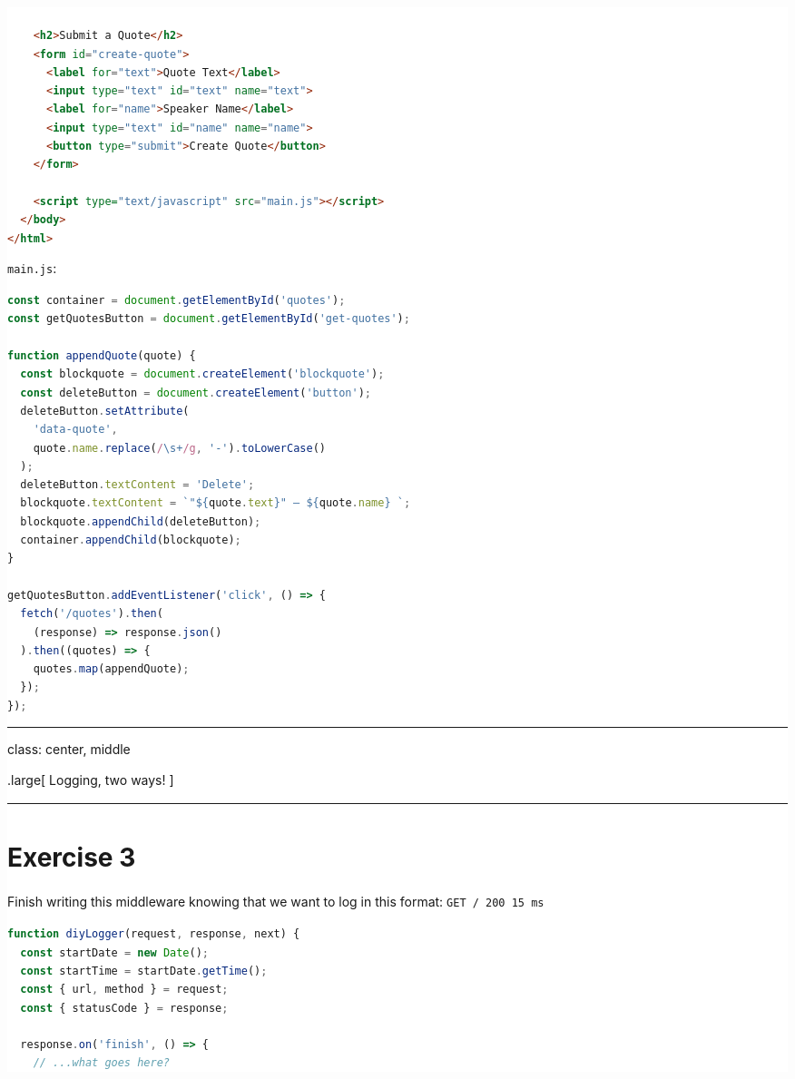 ```html

    <h2>Submit a Quote</h2>
    <form id="create-quote">
      <label for="text">Quote Text</label>
      <input type="text" id="text" name="text">
      <label for="name">Speaker Name</label>
      <input type="text" id="name" name="name">
      <button type="submit">Create Quote</button>
    </form>

    <script type="text/javascript" src="main.js"></script>
  </body>
</html>
```

`main.js`:

```js
const container = document.getElementById('quotes');
const getQuotesButton = document.getElementById('get-quotes');

function appendQuote(quote) {
  const blockquote = document.createElement('blockquote');
  const deleteButton = document.createElement('button');
  deleteButton.setAttribute(
    'data-quote',
    quote.name.replace(/\s+/g, '-').toLowerCase()
  );
  deleteButton.textContent = 'Delete';
  blockquote.textContent = `"${quote.text}" — ${quote.name} `;
  blockquote.appendChild(deleteButton);
  container.appendChild(blockquote);
}

getQuotesButton.addEventListener('click', () => {
  fetch('/quotes').then(
    (response) => response.json()
  ).then((quotes) => {
    quotes.map(appendQuote);
  });
});
```

---

class: center, middle

.large[
Logging, two ways!
]

---

# Exercise 3

Finish writing this middleware knowing that we want to log in this format: `GET / 200 15 ms`

```js
function diyLogger(request, response, next) {
  const startDate = new Date();
  const startTime = startDate.getTime();
  const { url, method } = request;
  const { statusCode } = response;

  response.on('finish', () => {
    // ...what goes here?
```
